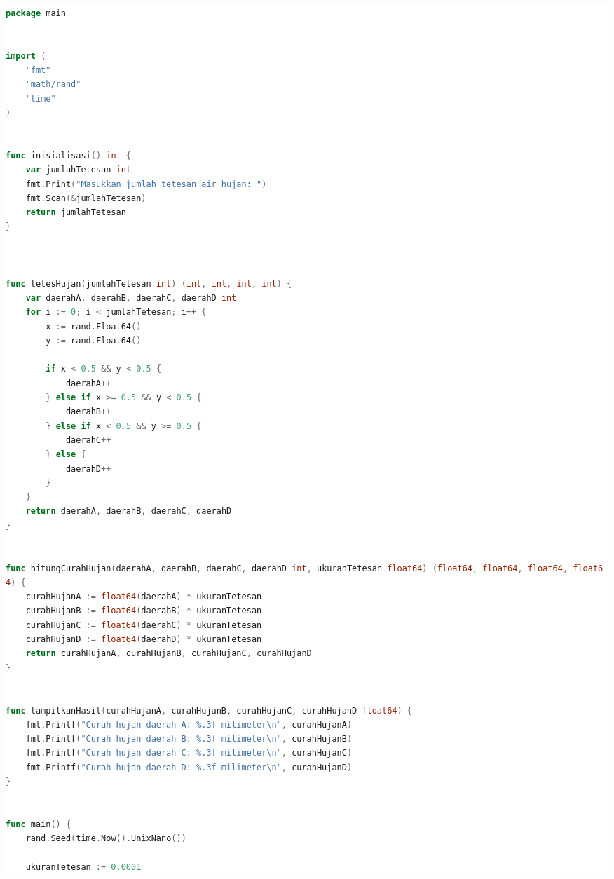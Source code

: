 
```go
package main
  

import (
    "fmt"
    "math/rand"
    "time"
)


func inisialisasi() int {
    var jumlahTetesan int
    fmt.Print("Masukkan jumlah tetesan air hujan: ")
    fmt.Scan(&jumlahTetesan)
    return jumlahTetesan
}

  

func tetesHujan(jumlahTetesan int) (int, int, int, int) {
    var daerahA, daerahB, daerahC, daerahD int
    for i := 0; i < jumlahTetesan; i++ {
        x := rand.Float64()
        y := rand.Float64()

        if x < 0.5 && y < 0.5 {
            daerahA++
        } else if x >= 0.5 && y < 0.5 {
            daerahB++
        } else if x < 0.5 && y >= 0.5 {
            daerahC++
        } else {
            daerahD++
        }
    }
    return daerahA, daerahB, daerahC, daerahD
}

  
func hitungCurahHujan(daerahA, daerahB, daerahC, daerahD int, ukuranTetesan float64) (float64, float64, float64, float64) {
    curahHujanA := float64(daerahA) * ukuranTetesan
    curahHujanB := float64(daerahB) * ukuranTetesan
    curahHujanC := float64(daerahC) * ukuranTetesan
    curahHujanD := float64(daerahD) * ukuranTetesan
    return curahHujanA, curahHujanB, curahHujanC, curahHujanD
}

  
func tampilkanHasil(curahHujanA, curahHujanB, curahHujanC, curahHujanD float64) {
    fmt.Printf("Curah hujan daerah A: %.3f milimeter\n", curahHujanA)
    fmt.Printf("Curah hujan daerah B: %.3f milimeter\n", curahHujanB)
    fmt.Printf("Curah hujan daerah C: %.3f milimeter\n", curahHujanC)
    fmt.Printf("Curah hujan daerah D: %.3f milimeter\n", curahHujanD)
}

  
func main() {
    rand.Seed(time.Now().UnixNano())

    ukuranTetesan := 0.0001

```